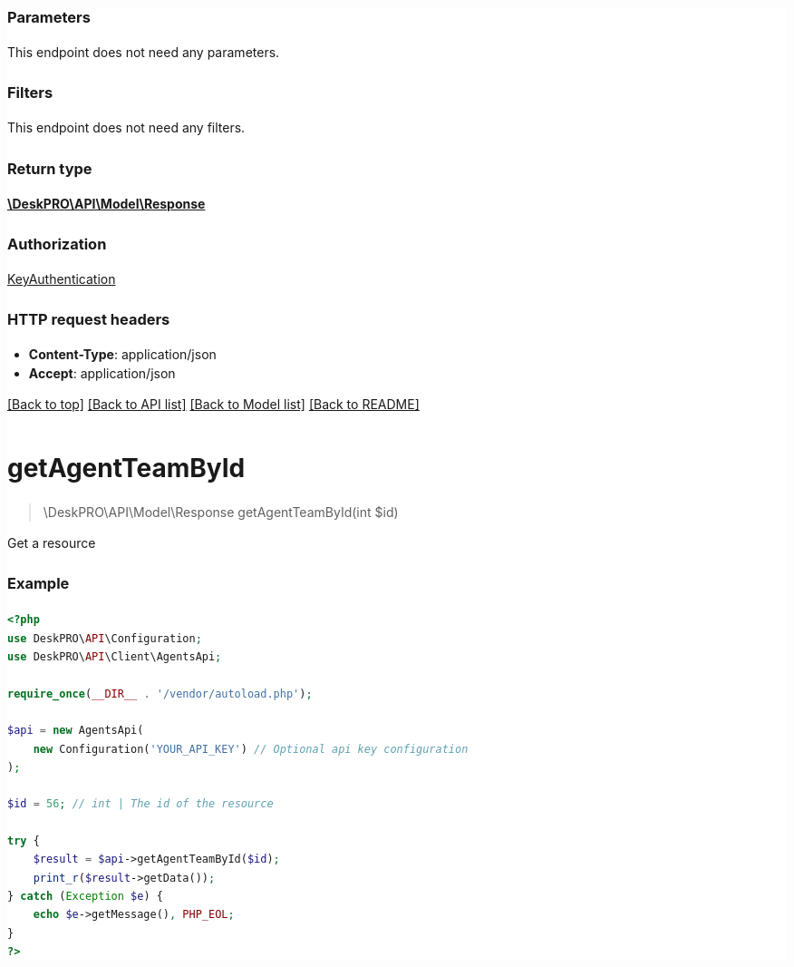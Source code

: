 ### Parameters
This endpoint does not need any parameters.


### Filters
This endpoint does not need any filters.


### Return type

[**\DeskPRO\API\Model\Response**](../Model/Response.md)

### Authorization

[KeyAuthentication](../../README.md#KeyAuthentication)

### HTTP request headers

 - **Content-Type**: application/json
 - **Accept**: application/json

[[Back to top]](#) [[Back to API list]](../../README.md#documentation-for-api-endpoints) [[Back to Model list]](../../README.md#documentation-for-models) [[Back to README]](../../README.md)

# **getAgentTeamById**
> \DeskPRO\API\Model\Response getAgentTeamById(int $id)



Get a resource

### Example
```php
<?php
use DeskPRO\API\Configuration;
use DeskPRO\API\Client\AgentsApi;

require_once(__DIR__ . '/vendor/autoload.php');

$api = new AgentsApi(
    new Configuration('YOUR_API_KEY') // Optional api key configuration
);

$id = 56; // int | The id of the resource

try {
    $result = $api->getAgentTeamById($id);
    print_r($result->getData());
} catch (Exception $e) {
    echo $e->getMessage(), PHP_EOL;
}
?>
```
